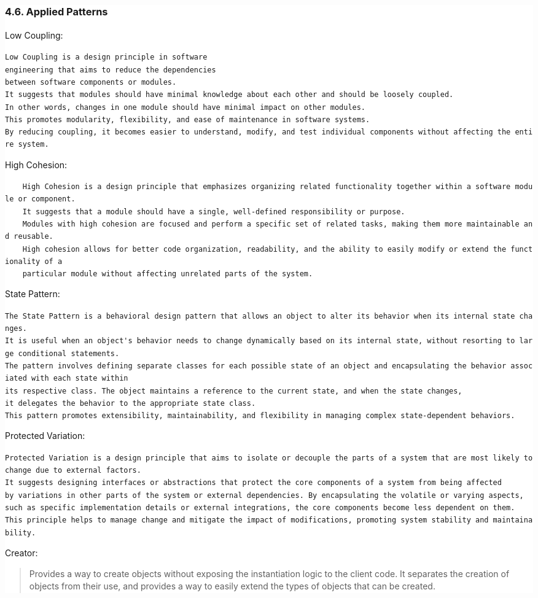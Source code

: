 ### 4.6. Applied Patterns

Low Coupling:

    Low Coupling is a design principle in software 
    engineering that aims to reduce the dependencies 
    between software components or modules. 
    It suggests that modules should have minimal knowledge about each other and should be loosely coupled. 
    In other words, changes in one module should have minimal impact on other modules.
    This promotes modularity, flexibility, and ease of maintenance in software systems. 
    By reducing coupling, it becomes easier to understand, modify, and test individual components without affecting the entire system.

High Cohesion:

        High Cohesion is a design principle that emphasizes organizing related functionality together within a software module or component. 
        It suggests that a module should have a single, well-defined responsibility or purpose. 
        Modules with high cohesion are focused and perform a specific set of related tasks, making them more maintainable and reusable. 
        High cohesion allows for better code organization, readability, and the ability to easily modify or extend the functionality of a 
        particular module without affecting unrelated parts of the system.

State Pattern:

    The State Pattern is a behavioral design pattern that allows an object to alter its behavior when its internal state changes. 
    It is useful when an object's behavior needs to change dynamically based on its internal state, without resorting to large conditional statements. 
    The pattern involves defining separate classes for each possible state of an object and encapsulating the behavior associated with each state within 
    its respective class. The object maintains a reference to the current state, and when the state changes, 
    it delegates the behavior to the appropriate state class. 
    This pattern promotes extensibility, maintainability, and flexibility in managing complex state-dependent behaviors.

Protected Variation:

    Protected Variation is a design principle that aims to isolate or decouple the parts of a system that are most likely to change due to external factors. 
    It suggests designing interfaces or abstractions that protect the core components of a system from being affected 
    by variations in other parts of the system or external dependencies. By encapsulating the volatile or varying aspects, 
    such as specific implementation details or external integrations, the core components become less dependent on them. 
    This principle helps to manage change and mitigate the impact of modifications, promoting system stability and maintainability.

  Creator:
  > Provides a way to create objects without exposing the instantiation logic to the client code.
  > It separates the creation of objects from their use, and provides a way to easily extend the types of objects that
  can be created.
